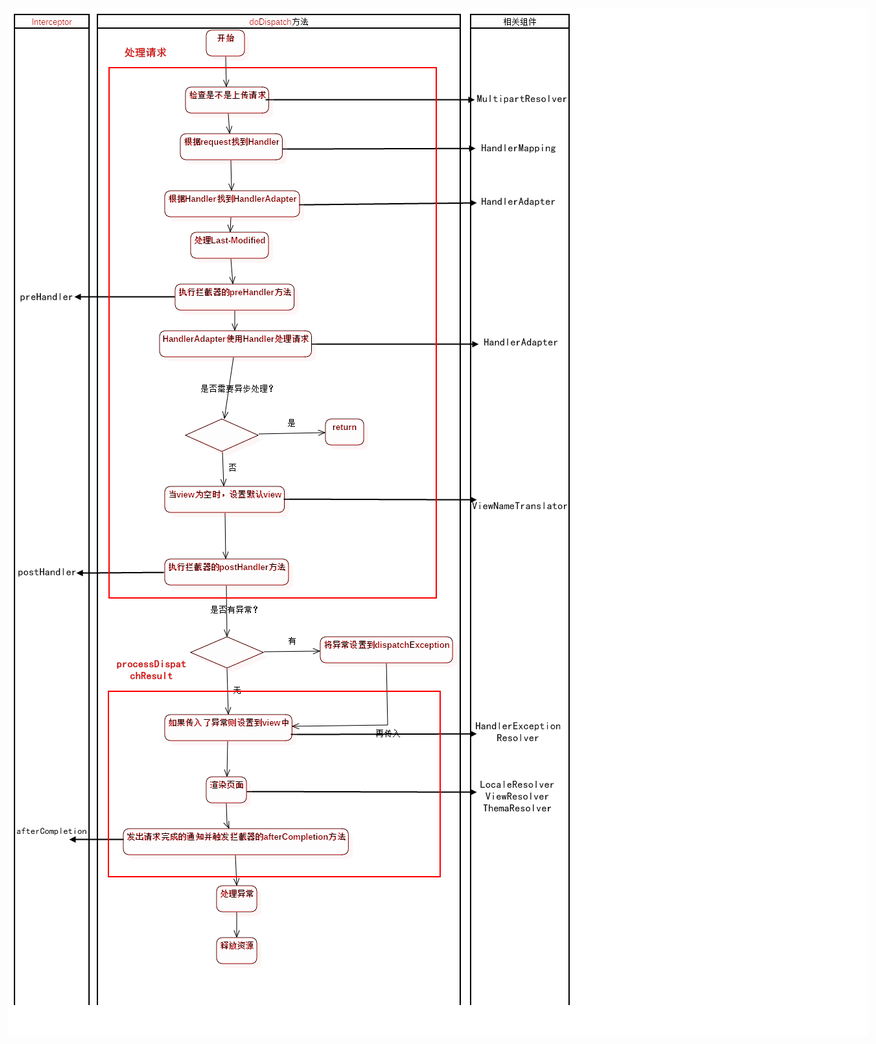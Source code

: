 ![9bfad6e0993bef9676f179a7e6e2d5fc](1.SpringMVC(DispatchServlet)请求处理流程详解.resources/BFB20D8C-582E-4F9B-8D02-B0FF507AEB89.png)
